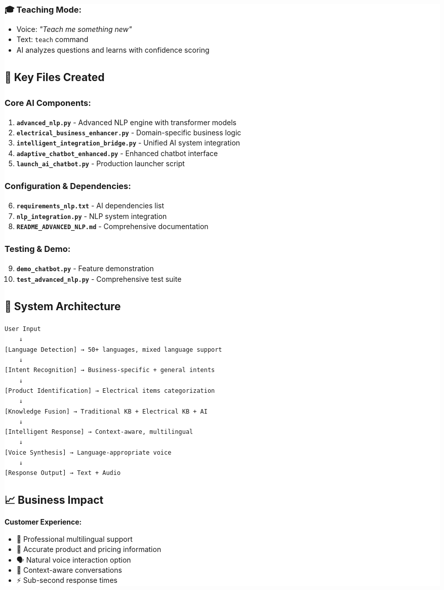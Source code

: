 ### 🎓 Teaching Mode:
- Voice: *"Teach me something new"* 
- Text: `teach` command
- AI analyzes questions and learns with confidence scoring

## 📁 **Key Files Created**

### Core AI Components:
1. **`advanced_nlp.py`** - Advanced NLP engine with transformer models
2. **`electrical_business_enhancer.py`** - Domain-specific business logic
3. **`intelligent_integration_bridge.py`** - Unified AI system integration
4. **`adaptive_chatbot_enhanced.py`** - Enhanced chatbot interface
5. **`launch_ai_chatbot.py`** - Production launcher script

### Configuration & Dependencies:
6. **`requirements_nlp.txt`** - AI dependencies list
7. **`nlp_integration.py`** - NLP system integration
8. **`README_ADVANCED_NLP.md`** - Comprehensive documentation

### Testing & Demo:
9. **`demo_chatbot.py`** - Feature demonstration
10. **`test_advanced_nlp.py`** - Comprehensive test suite

## 🔧 **System Architecture**

```
User Input
    ↓
[Language Detection] → 50+ languages, mixed language support
    ↓
[Intent Recognition] → Business-specific + general intents
    ↓
[Product Identification] → Electrical items categorization
    ↓
[Knowledge Fusion] → Traditional KB + Electrical KB + AI
    ↓
[Intelligent Response] → Context-aware, multilingual
    ↓
[Voice Synthesis] → Language-appropriate voice
    ↓
[Response Output] → Text + Audio
```

## 📈 **Business Impact**

**Customer Experience:**
- 🌟 Professional multilingual support
- 🎯 Accurate product and pricing information
- 🗣️ Natural voice interaction option
- 🧠 Context-aware conversations
- ⚡ Sub-second response times
